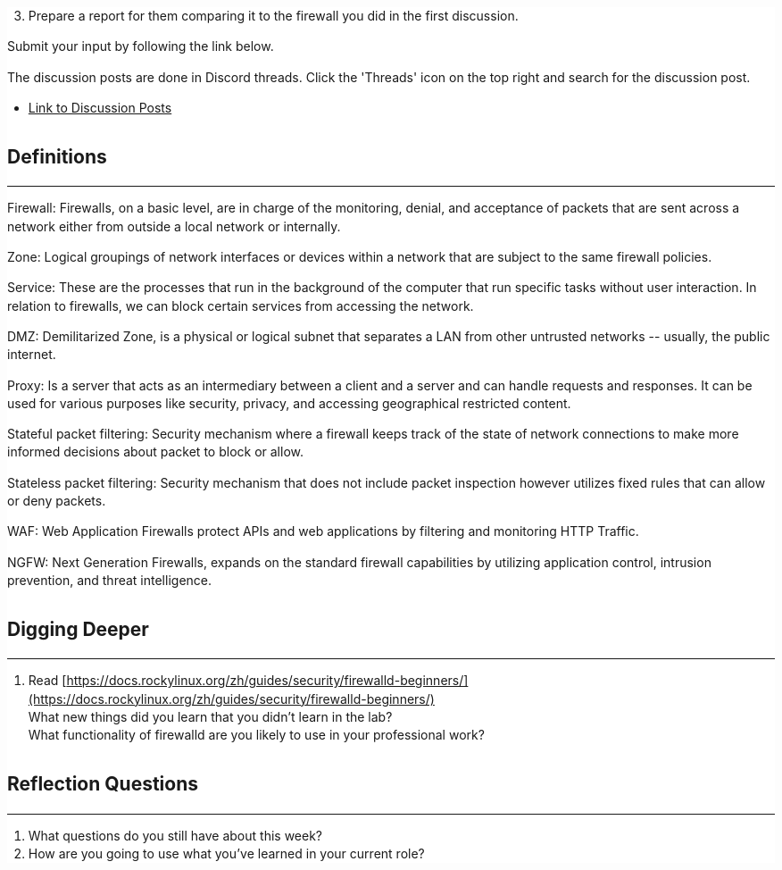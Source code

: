 3. Prepare a report for them comparing it to the firewall you did in the first discussion.
    

Submit your input by following the link below.

The discussion posts are done in Discord threads. Click the 'Threads' icon on the top right and search for the discussion post.

- [Link to Discussion Posts](https://discord.com/channels/611027490848374811/1365776270800977962)

## Definitions

[](https://github.com/ProfessionalLinuxUsersGroup/lac/blob/main/src/u6ws.md#definitions)

---

Firewall: Firewalls, on a basic level, are in charge of the monitoring, denial, and acceptance of packets that are sent across a network either from outside a local network or internally. 

Zone: Logical groupings of network interfaces or devices within a network that are subject to the same firewall policies. 

Service: These are the processes that run in the background of the computer that run specific tasks without user interaction. In relation to firewalls, we can block certain services from accessing the network. 

DMZ: Demilitarized Zone, is a physical or logical subnet that separates a LAN from other untrusted networks -- usually, the public internet. 

Proxy: Is a server that acts as an intermediary between a client and a server and can handle requests and responses. It can be used for various purposes like security, privacy, and accessing geographical restricted content. 

Stateful packet filtering: Security mechanism where a firewall keeps track of the state of network connections to make more informed decisions about packet to block or allow. 

Stateless packet filtering: Security mechanism that does not include packet inspection however utilizes fixed rules that can allow or deny packets. 

WAF: Web Application Firewalls protect APIs and web applications by filtering and monitoring HTTP Traffic. 

NGFW: Next Generation Firewalls, expands on the standard firewall capabilities by utilizing application control, intrusion prevention, and threat intelligence. 

## Digging Deeper

[](https://github.com/ProfessionalLinuxUsersGroup/lac/blob/main/src/u6ws.md#digging-deeper)

---

1. Read [https://docs.rockylinux.org/zh/guides/security/firewalld-beginners/](https://docs.rockylinux.org/zh/guides/security/firewalld-beginners/)  
    What new things did you learn that you didn’t learn in the lab?  
    What functionality of firewalld are you likely to use in your professional work?

## Reflection Questions

[](https://github.com/ProfessionalLinuxUsersGroup/lac/blob/main/src/u6ws.md#reflection-questions)

---

1. What questions do you still have about this week?
2. How are you going to use what you’ve learned in your current role?